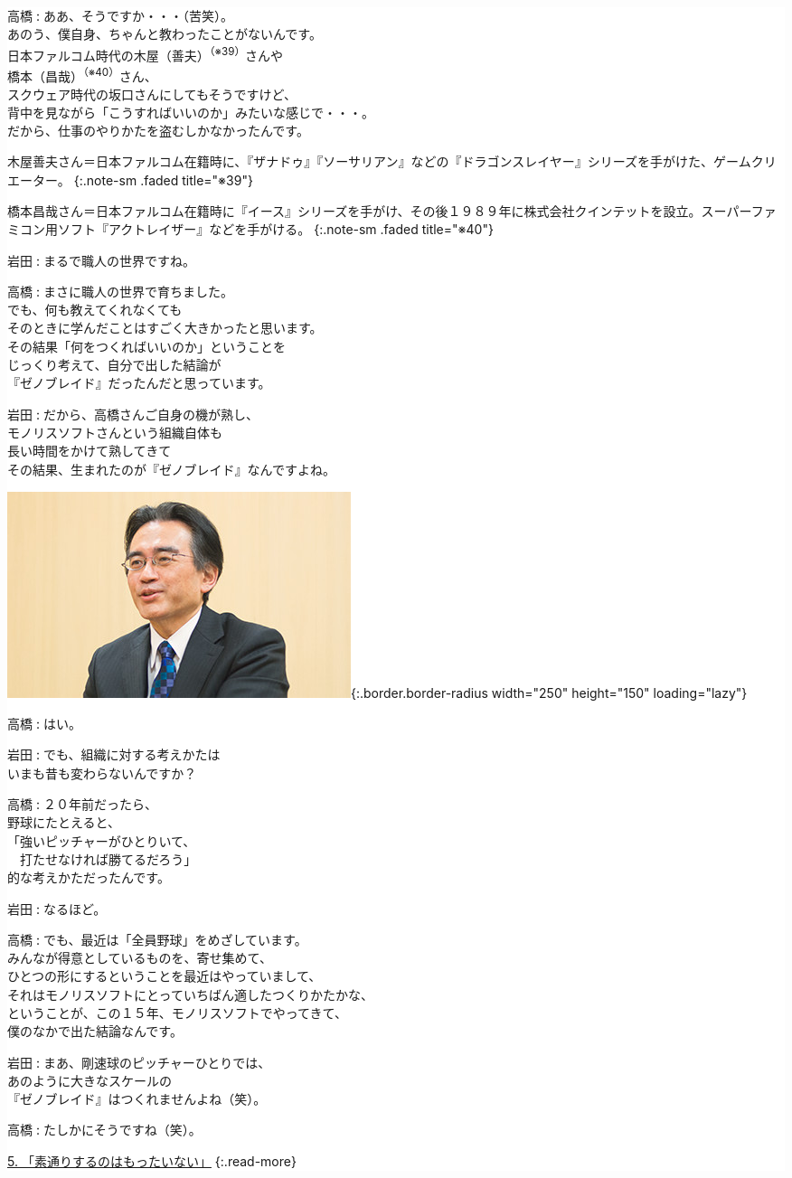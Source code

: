 高橋
: ああ、そうですか・・・（苦笑）。<br>あのう、僕自身、ちゃんと教わったことがないんです。<br>日本ファルコム時代の木屋（善夫）<sup>（※39）</sup>さんや<br>橋本（昌哉）<sup>（※40）</sup>さん、<br>スクウェア時代の坂口さんにしてもそうですけど、<br>背中を見ながら「こうすればいいのか」みたいな感じで・・・。<br>だから、仕事のやりかたを盗むしかなかったんです。

木屋善夫さん＝日本ファルコム在籍時に、『ザナドゥ』『ソーサリアン』などの『ドラゴンスレイヤー』シリーズを手がけた、ゲームクリエーター。
{:.note-sm .faded title="※39"}

橋本昌哉さん＝日本ファルコム在籍時に『イース』シリーズを手がけ、その後１９８９年に株式会社クインテットを設立。スーパーファミコン用ソフト『アクトレイザー』などを手がける。
{:.note-sm .faded title="※40"}

岩田
: まるで職人の世界ですね。

高橋
: まさに職人の世界で育ちました。<br>でも、何も教えてくれなくても<br>そのときに学んだことはすごく大きかったと思います。<br>その結果「何をつくればいいのか」ということを<br>じっくり考えて、自分で出した結論が<br>『ゼノブレイド』だったんだと思っています。

岩田
: だから、高橋さんご自身の機が熟し、<br>モノリスソフトさんという組織自体も<br>長い時間をかけて熟してきて<br>その結果、生まれたのが『ゼノブレイド』なんですよね。

![](/others/interviews/jp/3ds/cafj/vol1/img/photo9.jpg){:.border.border-radius width="250" height="150"  loading="lazy"}

高橋
: はい。

岩田
: でも、組織に対する考えかたは<br>いまも昔も変わらないんですか？

高橋
: ２０年前だったら、<br>野球にたとえると、<br>「強いピッチャーがひとりいて、<br>　打たせなければ勝てるだろう」<br>的な考えかただったんです。

岩田
: なるほど。

高橋
: でも、最近は「全員野球」をめざしています。<br>みんなが得意としているものを、寄せ集めて、<br>ひとつの形にするということを最近はやっていまして、<br>それはモノリスソフトにとっていちばん適したつくりかたかな、<br>ということが、この１５年、モノリスソフトでやってきて、<br>僕のなかで出た結論なんです。

岩田
: まあ、剛速球のピッチャーひとりでは、<br>あのように大きなスケールの<br>『ゼノブレイド』はつくれませんよね（笑）。

高橋
: たしかにそうですね（笑）。

[5. 「素通りするのはもったいない」](5.md)
{:.read-more}
